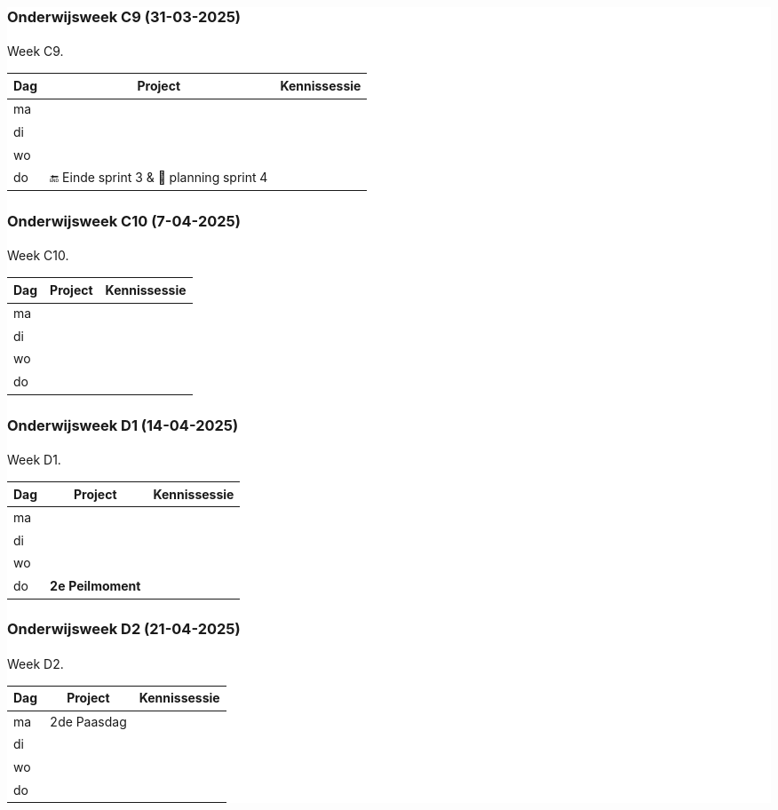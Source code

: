 ### Onderwijsweek C9 (31-03-2025)

Week C9. 

| Dag | Project | Kennissessie |
| --- | --- | --- |
| ma  | | |
| di  | | |
| wo  | | |
| do  | :end: Einde sprint 3 & :runner: planning sprint 4 | |

### Onderwijsweek C10 (7-04-2025)

Week C10. 

| Dag | Project     | Kennissessie     |
| --- | --- | --- |
| ma  | | |
| di  | | |
| wo  | | |
| do  | | |

### Onderwijsweek D1 (14-04-2025)

Week D1. 

| Dag | Project     | Kennissessie     |
| --- | --- | --- |
| ma  | | |
| di  | | |
| wo  | | |
| do  | **2e Peilmoment** |  |

### Onderwijsweek D2 (21-04-2025)

Week D2. 

| Dag | Project     | Kennissessie     |
| --- | --- | --- |
| ma  | 2de Paasdag |  |
| di  | | |
| wo  | | |
| do  | | |
